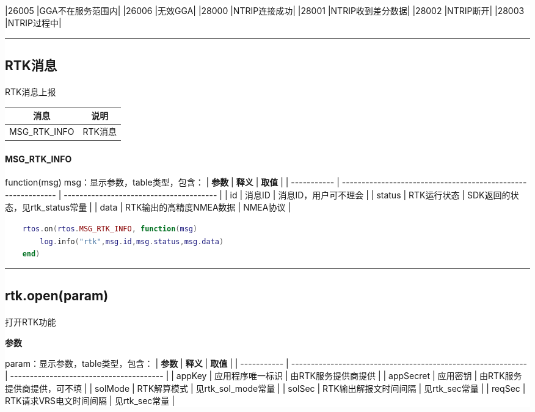 |26005                                  |GGA不在服务范围内|
|26006                                  |无效GGA|
|28000                                  |NTRIP连接成功|
|28001                                  |NTRIP收到差分数据|
|28002                                  |NTRIP断开|
|28003                                  |NTRIP过程中|

---



## RTK消息

RTK消息上报

| **消息**                              | **说明**                    |
| ------------------------------------  | --------------------------- |
| MSG_RTK_INFO                          | RTK消息                     |

#### MSG_RTK_INFO
function(msg)
msg：显示参数，table类型，包含：
| **参数**    | **释义**                                                     | **取值**                                |
| ----------- | ------------------------------------------------------------ | --------------------------------------- |
| id          | 消息ID                                                       | 消息ID，用户可不理会                    |
| status      | RTK运行状态                                                  | SDK返回的状态，见rtk_status常量          |
| data        | RTK输出的高精度NMEA数据                                      | NMEA协议                                 |


```lua
    rtos.on(rtos.MSG_RTK_INFO, function(msg)
        log.info("rtk",msg.id,msg.status,msg.data)
    end)
```

---



## rtk.open(param)

打开RTK功能

**参数**

param：显示参数，table类型，包含：
| **参数**    | **释义**                                                     | **取值**                                |
| ----------- | ------------------------------------------------------------ | --------------------------------------- |
| appKey      | 应用程序唯一标识                                             | 由RTK服务提供商提供                      |
| appSecret   | 应用密钥                                                     | 由RTK服务提供商提供，可不填              |
| solMode     | RTK解算模式                                                  | 见rtk_sol_mode常量                        |
| solSec      | RTK输出解报文时间间隔                                        | 见rtk_sec常量                            |
| reqSec      | RTK请求VRS电文时间间隔                                       | 见rtk_sec常量                            |

